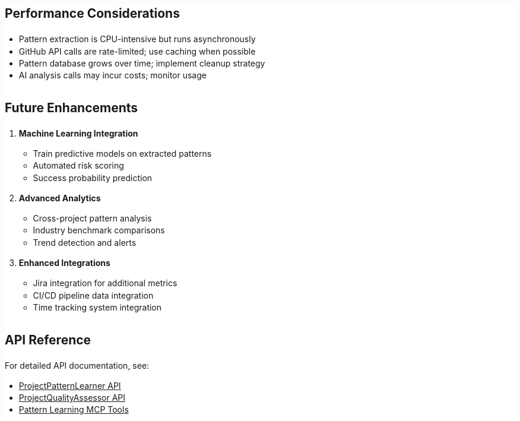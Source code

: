 ## Performance Considerations

- Pattern extraction is CPU-intensive but runs asynchronously
- GitHub API calls are rate-limited; use caching when possible
- Pattern database grows over time; implement cleanup strategy
- AI analysis calls may incur costs; monitor usage

## Future Enhancements

1. **Machine Learning Integration**
   - Train predictive models on extracted patterns
   - Automated risk scoring
   - Success probability prediction

2. **Advanced Analytics**
   - Cross-project pattern analysis
   - Industry benchmark comparisons
   - Trend detection and alerts

3. **Enhanced Integrations**
   - Jira integration for additional metrics
   - CI/CD pipeline data integration
   - Time tracking system integration

## API Reference

For detailed API documentation, see:
- [ProjectPatternLearner API](./api/pattern_learner.md)
- [ProjectQualityAssessor API](./api/quality_assessor.md)
- [Pattern Learning MCP Tools](./api/pattern_mcp_tools.md)
